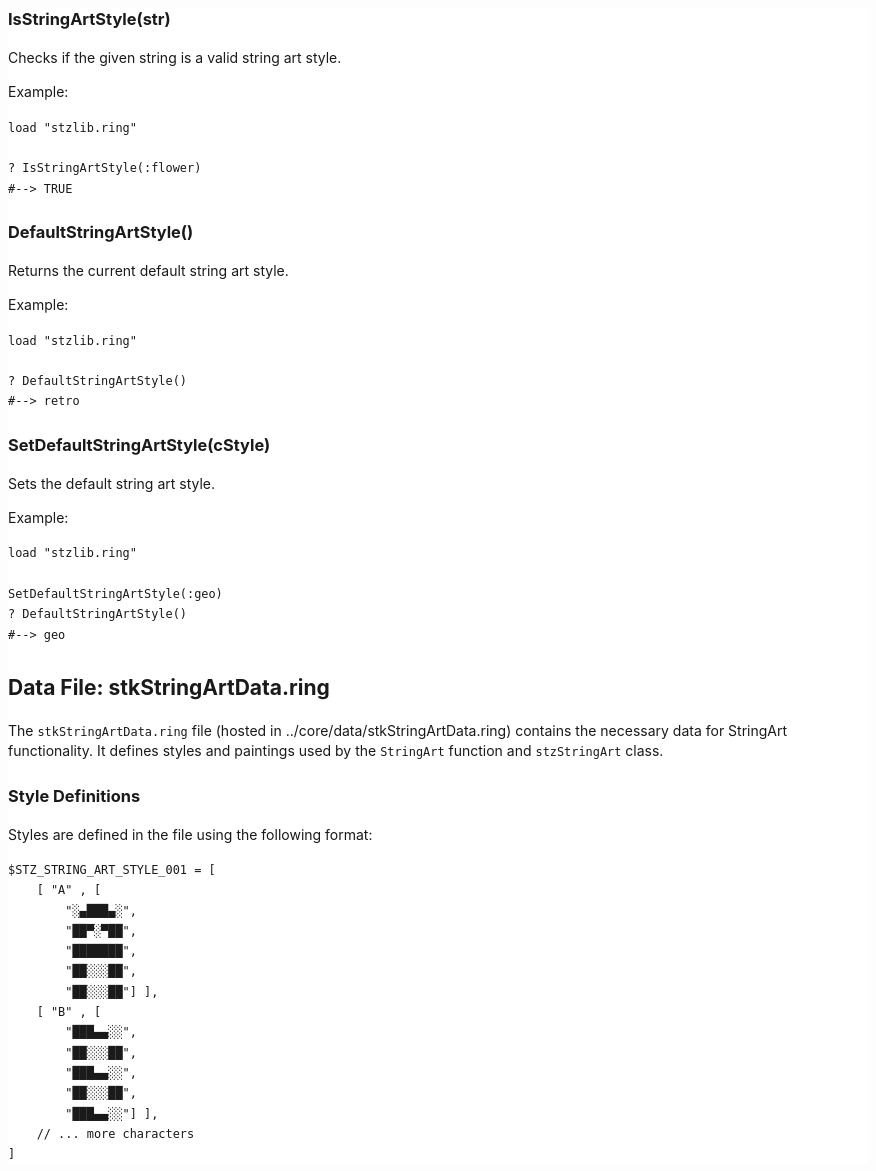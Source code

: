 ### IsStringArtStyle(str)

Checks if the given string is a valid string art style.

Example:
```ring
load "stzlib.ring"

? IsStringArtStyle(:flower)
#--> TRUE
```

### DefaultStringArtStyle()

Returns the current default string art style.

Example:
```ring
load "stzlib.ring"

? DefaultStringArtStyle()
#--> retro
```

### SetDefaultStringArtStyle(cStyle)

Sets the default string art style.

Example:
```ring
load "stzlib.ring"

SetDefaultStringArtStyle(:geo)
? DefaultStringArtStyle()
#--> geo
```

## Data File: stkStringArtData.ring

The `stkStringArtData.ring` file (hosted in ../core/data/stkStringArtData.ring) contains the necessary data for StringArt functionality. It defines styles and paintings used by the `StringArt` function and `stzStringArt` class.

### Style Definitions

Styles are defined in the file using the following format:

```ring
$STZ_STRING_ART_STYLE_001 = [
    [ "A" , [
        "░▄███▄░",
        "██▀░▀██",
        "███████",
        "██░░░██",
        "██░░░██"] ],
    [ "B" , [
        "███▄▄░░",
        "██░░░██",
        "███▄▄░░",
        "██░░░██",
        "███▄▄░░"] ],
    // ... more characters
]
```
